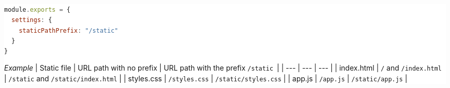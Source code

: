 </TabItem>
<TabItem value="js">

```javascript
module.exports = {
  settings: {
    staticPathPrefix: "/static"
  }
}
```

</TabItem>
</Tabs>

*Example*
| Static file | URL path with no prefix | URL path with the prefix `/static `|
| --- | --- | --- |
| index.html | `/` and `/index.html` | `/static` and `/static/index.html` |
| styles.css | `/styles.css` | `/static/styles.css` |
| app.js | `/app.js` | `/static/app.js` |
